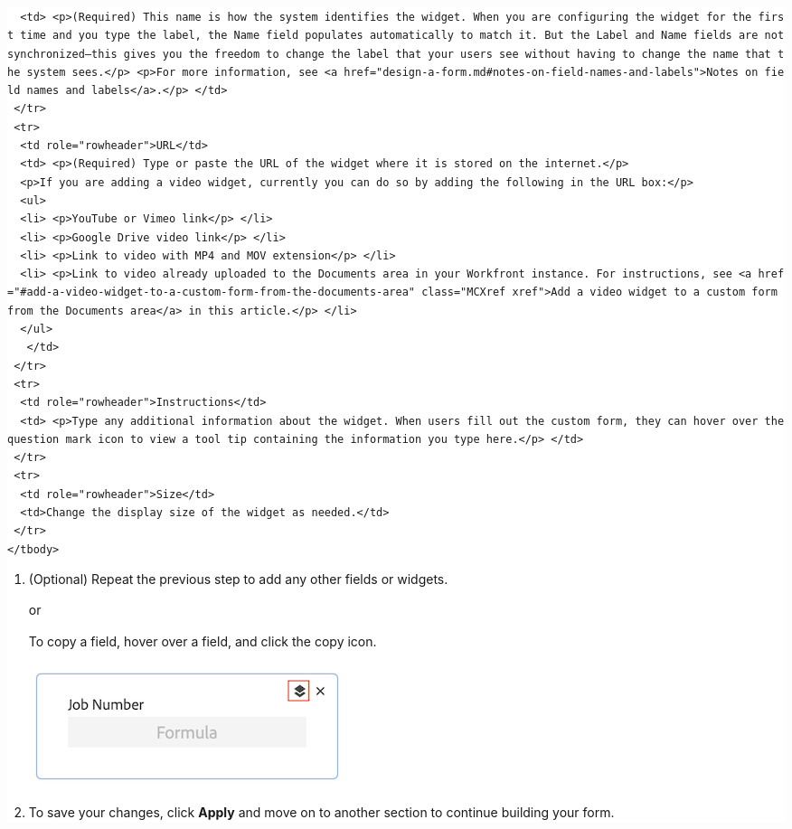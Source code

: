       <td> <p>(Required) This name is how the system identifies the widget. When you are configuring the widget for the first time and you type the label, the Name field populates automatically to match it. But the Label and Name fields are not synchronized—this gives you the freedom to change the label that your users see without having to change the name that the system sees.</p> <p>For more information, see <a href="design-a-form.md#notes-on-field-names-and-labels">Notes on field names and labels</a>.</p> </td> 
     </tr> 
     <tr> 
      <td role="rowheader">URL</td> 
      <td> <p>(Required) Type or paste the URL of the widget where it is stored on the internet.</p> 
      <p>If you are adding a video widget, currently you can do so by adding the following in the URL box:</p> 
      <ul> 
      <li> <p>YouTube or Vimeo link</p> </li> 
      <li> <p>Google Drive video link</p> </li> 
      <li> <p>Link to video with MP4 and MOV extension</p> </li> 
      <li> <p>Link to video already uploaded to the Documents area in your Workfront instance. For instructions, see <a href="#add-a-video-widget-to-a-custom-form-from-the-documents-area" class="MCXref xref">Add a video widget to a custom form from the Documents area</a> in this article.</p> </li> 
      </ul> 
       </td> 
     </tr> 
     <tr> 
      <td role="rowheader">Instructions</td> 
      <td> <p>Type any additional information about the widget. When users fill out the custom form, they can hover over the question mark icon to view a tool tip containing the information you type here.</p> </td> 
     </tr> 
     <tr> 
      <td role="rowheader">Size</td> 
      <td>Change the display size of the widget as needed.</td> 
     </tr> 
    </tbody> 
   </table>

1. (Optional) Repeat the previous step to add any other fields or widgets. 

    or

    To copy a field, hover over a field, and click the copy icon.

    ![copy icon](assets/copy-field.png)

1. To save your changes, click **Apply** and move on to another section to continue building your form.
